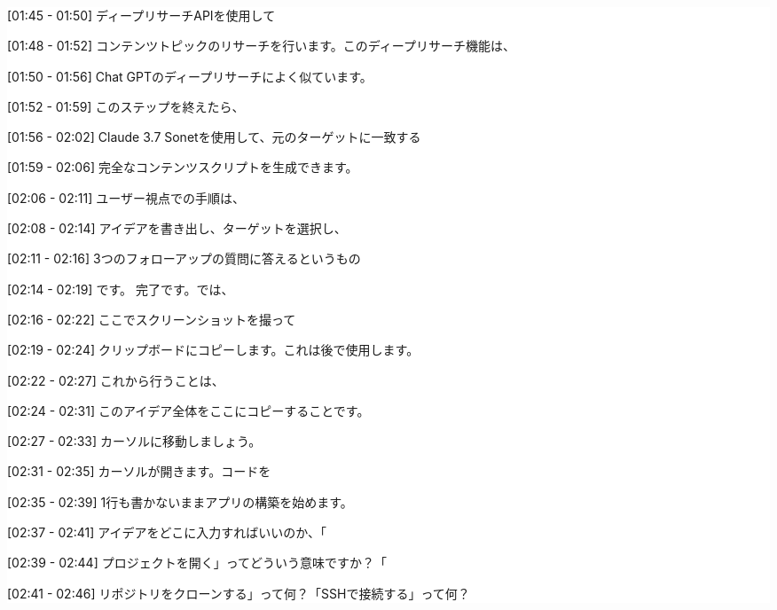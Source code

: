[01:45 - 01:50]
ディープリサーチAPIを使用して

[01:48 - 01:52]
コンテンツトピックのリサーチを行います。このディープリサーチ機能は、

[01:50 - 01:56]
Chat GPTのディープリサーチによく似ています。

[01:52 - 01:59]
このステップを終えたら、

[01:56 - 02:02]
Claude 3.7 Sonetを使用して、元のターゲットに一致する

[01:59 - 02:06]
完全なコンテンツスクリプトを生成できます。

[02:06 - 02:11]
ユーザー視点での手順は、

[02:08 - 02:14]
アイデアを書き出し、ターゲットを選択し、

[02:11 - 02:16]
3つのフォローアップの質問に答えるというもの

[02:14 - 02:19]
です。 完了です。では、

[02:16 - 02:22]
ここでスクリーンショットを撮って

[02:19 - 02:24]
クリップボードにコピーします。これは後で使用します。

[02:22 - 02:27]
これから行うことは、

[02:24 - 02:31]
このアイデア全体をここにコピーすることです。

[02:27 - 02:33]
カーソルに移動しましょう。

[02:31 - 02:35]
カーソルが開きます。コードを

[02:35 - 02:39]
1行も書かないままアプリの構築を始めます。

[02:37 - 02:41]
アイデアをどこに入力すればいいのか、「

[02:39 - 02:44]
プロジェクトを開く」ってどういう意味ですか？「

[02:41 - 02:46]
リポジトリをクローンする」って何？「SSHで接続する」って何？
